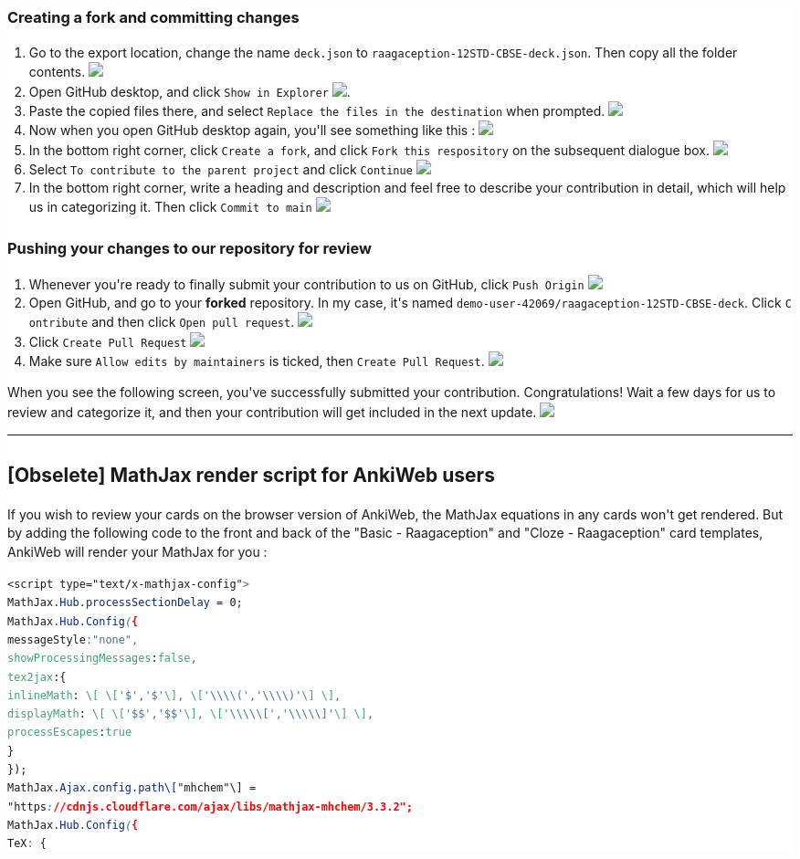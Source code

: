 ### Creating a fork and committing changes
1. Go to the export location, change the name ``deck.json`` to ``raagaception-12STD-CBSE-deck.json``. Then copy all the folder contents. 
	![](https://i.imgur.com/LCCK7Oy.png)
1. Open GitHub desktop, and click ``Show in Explorer`` 
	![](https://i.imgur.com/kmJmG9M.png). 
1. Paste the copied files there, and select ``Replace the files in the destination`` when prompted. 
	![](https://i.imgur.com/Bpji4ck.png)
1. Now when you open GitHub desktop again, you'll see something like this : 
	![](https://i.imgur.com/dtcw3rM.png)
1. In the bottom right corner, click ``Create a fork``, and click ``Fork this respository`` on the subsequent dialogue box.
	![](https://i.imgur.com/zLD5PXg.png)
1. Select ``To contribute to the parent project`` and click ``Continue``
	![](https://i.imgur.com/eKvS7EV.png)
1. In the bottom right corner, write a heading and description and feel free to describe your contribution in detail, which will help us in categorizing it. Then click ``Commit to main``
	![](https://i.imgur.com/lh2rSUP.png)

### Pushing your changes to our repository for review
1. Whenever you're ready to finally submit your contribution to us on GitHub, click ``Push Origin``
	![](https://i.imgur.com/DRbb2ni.png)
1. Open GitHub, and go to your **forked** repository. In my case, it's named ``demo-user-42069/raagaception-12STD-CBSE-deck``. Click ``Contribute`` and then click ``Open pull request``.
	![](https://i.imgur.com/OC9Mv7D.png)
1. Click ``Create Pull Request`` 
	![](https://i.imgur.com/QXPdkhC.png)
1. Make sure ``Allow edits by maintainers`` is ticked, then ``Create Pull Request``.
	![](https://i.imgur.com/5mO9xJ0.png)

When you see the following screen, you've successfully submitted your contribution. Congratulations! Wait a few days for us to review and categorize it, and then your contribution will get included in the next update. ![](https://i.imgur.com/LrvZZyy.png)

---

## \[Obselete\] MathJax render script for AnkiWeb users

If you wish to review your cards on the browser version of AnkiWeb, the MathJax equations in any cards won't get rendered. But by adding the following code to the front and back of the "Basic - Raagaception" and "Cloze - Raagaception" card templates, AnkiWeb will render your MathJax for you : 
```css
<script type="text/x-mathjax-config">
MathJax.Hub.processSectionDelay = 0;
MathJax.Hub.Config({
messageStyle:"none",
showProcessingMessages:false,
tex2jax:{
inlineMath: \[ \['$','$'\], \['\\\\(','\\\\)'\] \],
displayMath: \[ \['$$','$$'\], \['\\\\\[','\\\\\]'\] \],
processEscapes:true
}
});
MathJax.Ajax.config.path\["mhchem"\] =
"https://cdnjs.cloudflare.com/ajax/libs/mathjax-mhchem/3.3.2";
MathJax.Hub.Config({
TeX: {
```